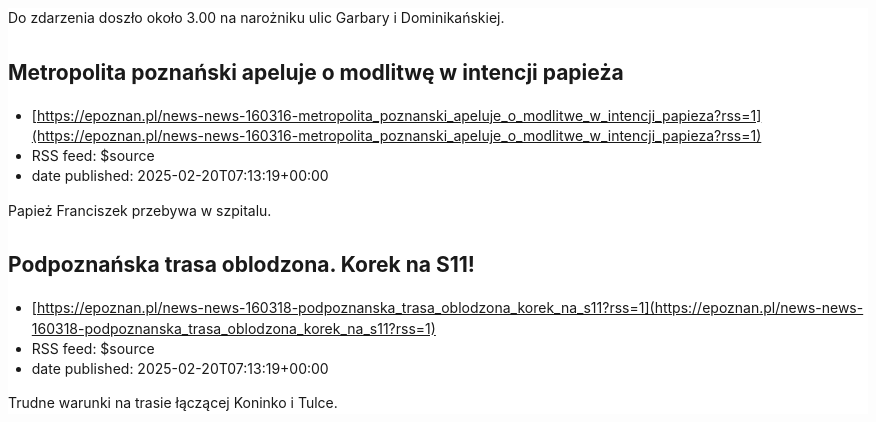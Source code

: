 Do zdarzenia doszło około 3.00 na narożniku ulic Garbary i Dominikańskiej.

## Metropolita poznański apeluje o modlitwę w intencji papieża
 - [https://epoznan.pl/news-news-160316-metropolita_poznanski_apeluje_o_modlitwe_w_intencji_papieza?rss=1](https://epoznan.pl/news-news-160316-metropolita_poznanski_apeluje_o_modlitwe_w_intencji_papieza?rss=1)
 - RSS feed: $source
 - date published: 2025-02-20T07:13:19+00:00

Papież Franciszek przebywa w szpitalu.

## Podpoznańska trasa oblodzona. Korek na S11!
 - [https://epoznan.pl/news-news-160318-podpoznanska_trasa_oblodzona_korek_na_s11?rss=1](https://epoznan.pl/news-news-160318-podpoznanska_trasa_oblodzona_korek_na_s11?rss=1)
 - RSS feed: $source
 - date published: 2025-02-20T07:13:19+00:00

Trudne warunki na trasie łączącej Koninko i Tulce.

